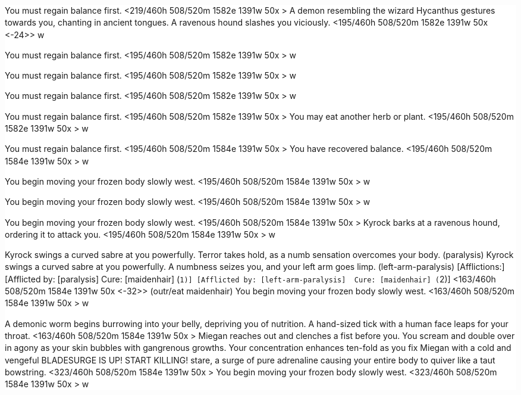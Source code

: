 You must regain balance first.
<219/460h 508/520m 1582e 1391w 50x <e---> <htb>> 
A demon resembling the wizard Hycanthus gestures towards you, chanting in 
ancient tongues.
A ravenous hound slashes you viciously.
<195/460h 508/520m 1582e 1391w 50x <e---> <htb> <-24>> w

You must regain balance first.
<195/460h 508/520m 1582e 1391w 50x <e---> <htb>> w

You must regain balance first.
<195/460h 508/520m 1582e 1391w 50x <e---> <htb>> w

You must regain balance first.
<195/460h 508/520m 1582e 1391w 50x <e---> <htb>> w

You must regain balance first.
<195/460h 508/520m 1582e 1391w 50x <e---> <htb>> 
You may eat another herb or plant.
<195/460h 508/520m 1582e 1391w 50x <e---> <tb>> w

You must regain balance first.
<195/460h 508/520m 1584e 1391w 50x <e---> <tb>> 
You have recovered balance.
<195/460h 508/520m 1584e 1391w 50x <eb--> <tb>> w

You begin moving your frozen body slowly west.
<195/460h 508/520m 1584e 1391w 50x <eb--> <tb>> w

You begin moving your frozen body slowly west.
<195/460h 508/520m 1584e 1391w 50x <eb--> <tb>> w

You begin moving your frozen body slowly west.
<195/460h 508/520m 1584e 1391w 50x <eb--> <tb>> 
Kyrock barks at a ravenous hound, ordering it to attack you.
<195/460h 508/520m 1584e 1391w 50x <eb--> <tb>> w

Kyrock swings a curved sabre at you powerfully.
Terror takes hold, as a numb sensation overcomes your body. (paralysis)
Kyrock swings a curved sabre at you powerfully.
A numbness seizes you, and your left arm goes limp. (left-arm-paralysis)
[Afflictions:]
[Afflicted by: [paralysis]  Cure: [maidenhair] (`1)]
[Afflicted by: [left-arm-paralysis]  Cure: [maidenhair] (`2)]
<163/460h 508/520m 1584e 1391w 50x <eb--> <tb> <-32>> (outr/eat maidenhair) 
You begin moving your frozen body slowly west.
<163/460h 508/520m 1584e 1391w 50x <eb--> <htb>> w

A demonic worm begins burrowing into your belly, depriving you of nutrition.
A hand-sized tick with a human face leaps for your throat.
<163/460h 508/520m 1584e 1391w 50x <eb--> <htb>> 
Miegan reaches out and clenches a fist before you. You scream and double over 
in agony as your skin bubbles with gangrenous growths.
Your concentration enhances ten-fold as you fix Miegan with a cold and vengeful
BLADESURGE IS UP! START KILLING!
stare, a surge of pure adrenaline causing your entire body to quiver like a 
taut bowstring.
<323/460h 508/520m 1584e 1391w 50x <eb--> <htb>> 
You begin moving your frozen body slowly west.
<323/460h 508/520m 1584e 1391w 50x <eb--> <htb>> w
